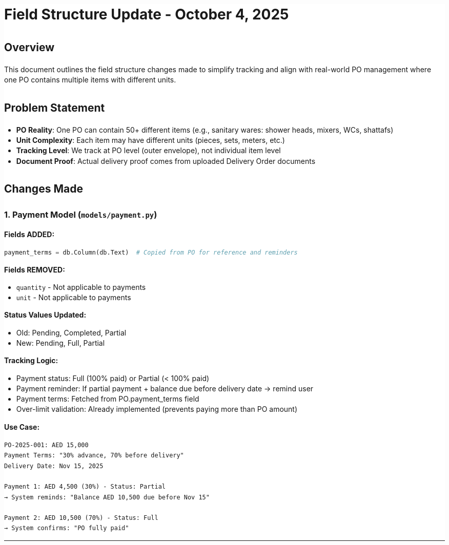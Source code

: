 # Field Structure Update - October 4, 2025

## Overview
This document outlines the field structure changes made to simplify tracking and align with real-world PO management where one PO contains multiple items with different units.

## Problem Statement
- **PO Reality**: One PO can contain 50+ different items (e.g., sanitary wares: shower heads, mixers, WCs, shattafs)
- **Unit Complexity**: Each item may have different units (pieces, sets, meters, etc.)
- **Tracking Level**: We track at PO level (outer envelope), not individual item level
- **Document Proof**: Actual delivery proof comes from uploaded Delivery Order documents

## Changes Made

### 1. Payment Model (`models/payment.py`)

**Fields ADDED:**
```python
payment_terms = db.Column(db.Text)  # Copied from PO for reference and reminders
```

**Fields REMOVED:**
- `quantity` - Not applicable to payments
- `unit` - Not applicable to payments

**Status Values Updated:**
- Old: Pending, Completed, Partial
- New: Pending, Full, Partial

**Tracking Logic:**
- Payment status: Full (100% paid) or Partial (< 100% paid)
- Payment reminder: If partial payment + balance due before delivery date → remind user
- Payment terms: Fetched from PO.payment_terms field
- Over-limit validation: Already implemented (prevents paying more than PO amount)

**Use Case:**
```
PO-2025-001: AED 15,000
Payment Terms: "30% advance, 70% before delivery"
Delivery Date: Nov 15, 2025

Payment 1: AED 4,500 (30%) - Status: Partial
→ System reminds: "Balance AED 10,500 due before Nov 15"

Payment 2: AED 10,500 (70%) - Status: Full
→ System confirms: "PO fully paid"
```

---
